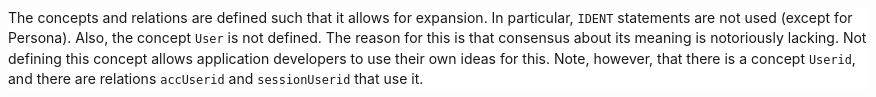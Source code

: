 The concepts and relations are defined such that it allows for expansion.
In particular, `IDENT` statements are not used (except for Persona).
Also, the concept `User` is not defined. The reason for this is that consensus about its meaning is notoriously lacking. Not defining this concept allows application developers to use their own ideas for this. Note, however, that there is a concept `Userid`, and there are relations `accUserid` and `sessionUserid` that use it.
